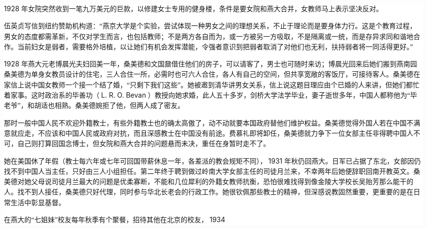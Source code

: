   </span>
  1928
  <span lang="ZH-CN" style='font-family:宋体;mso-ascii-font-family:"Times New Roman"'>
   年女院突然收到一笔九万美元的巨款，以修建女士专用的健身楼，条件是要女院和燕大合并，女教师马上表示坚决反对。
  </span>
  <o:p>
  </o:p>
 </p>
 <p class="MsoNormal">
  <span lang="ZH-CN" style='font-family:宋体;mso-ascii-font-family:
"Times New Roman"'>
   伍英贞写信到纽约赞助机构道：“燕京大学是个实验，尝试体现一种男女之间的理想关系，不止于理论而是要身体力行。这是个教育过程，男女的态度都需革新，不仅对学生而言，也包括教师；不是两方各自而为，或一方被另一方吸取，不是隔离或一统，而是存异求同和谐地合作。当前妇女是弱者，需要格外培植，以让她们有机会发挥潜能，令强者意识到把弱者取消了对他们也无利，扶持弱者将一同活得更好。”
  </span>
  <o:p>
  </o:p>
 </p>
 <p class="MsoNormal">
  1928
  <span lang="ZH-CN" style='font-family:宋体;mso-ascii-font-family:
"Times New Roman"'>
   年燕大元老博晨光夫妇回美一年，桑美德和文国鼐借住他们的房子，可以请客了，男士也可随时来访；博晨光回来后她们搬到燕南园桑美德为单身女教员设计的住宅，三人合住一所，必需时也可六人合住，各人有自己的空间，但共享宽敞的客饭厅，可接待客人。桑美德在家信上说中国女教师一个接一个结了婚，“只剩下我们这些”。她被邀到清华讲男女关系，信上说这题目理应由个已婚的人来讲，但她们都忙着家事。这时政治系的毕善功（
  </span>
  L.
R. O. Bevan
  <span lang="ZH-CN" style='font-family:宋体;mso-ascii-font-family:"Times New Roman"'>
   ）教授向她求婚，此人五十多岁，剑桥大学法学毕业，妻子逝世多年，中国人都称他为“毕老爷”，和胡适也相熟。桑美德婉拒了他，但两人成了密友。
  </span>
  <o:p>
  </o:p>
 </p>
 <p class="MsoNormal">
  <span lang="ZH-CN" style='font-family:宋体;mso-ascii-font-family:
"Times New Roman"'>
   那时一般中国人民不欢迎外籍教士，有些外籍教士也的确太高傲了，动不动就要本国政府替他们维护权益。桑美德觉得外国人若在中国不满意就应走，不应该和中国人民或政府对抗，而且深感教士在中国没有前途。费慕礼即将卸任，桑美德就力争下一位女部主任非得聘中国人不可，自己则打算回国念博士，但女院和燕大合并的问题悬而未决，重任在身暂时走不了。
  </span>
  <o:p>
  </o:p>
 </p>
 <p class="MsoNormal">
  <span lang="ZH-CN" style='font-family:宋体;mso-ascii-font-family:
"Times New Roman"'>
   她在美国休了年假（教士每六年或七年可回国带薪休息一年，各差派的教会规矩不同），
  </span>
  1931
  <span lang="ZH-CN" style='font-family:宋体;mso-ascii-font-family:"Times New Roman"'>
   年秋仍回燕大。日军已占据了东北，女部因仍找不到中国人当主任，只好由三人小组担任。第二年终于聘到做过岭南大学女部主任的司徒月兰来，不幸两年后她便辞职回南开教英文。桑美德对她父母说司徒月兰最大的问题是优柔寡断，不能和几位犀利的外籍女教师抗衡，恐怕很难找得到像金陵大学校长吴贻芳那么能干的人。找不到人接任，桑美德只好代理，同时参与华北长老会的行政工作。她很钦佩那些教士的精神，但深感说教固然重要，更重要的是在日常生活中彰显基督。
  </span>
  <o:p>
  </o:p>
 </p>
 <p class="MsoNormal">
  <span lang="ZH-CN" style='font-family:宋体;mso-ascii-font-family:
"Times New Roman"'>
   在燕大的“七姐妹”校友每年秋季有个聚餐，招待其他在北京的校友，
  </span>
  1934
  <span lang="ZH-CN" style='font-family:宋体;mso-ascii-font-family:"Times New Roman"'>